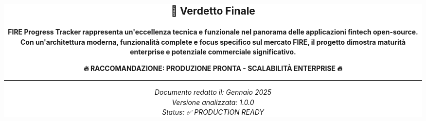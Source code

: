 
<div align="center">

## 🎯 Verdetto Finale

**FIRE Progress Tracker rappresenta un'eccellenza tecnica e funzionale nel panorama delle applicazioni fintech open-source. Con un'architettura moderna, funzionalità complete e focus specifico sul mercato FIRE, il progetto dimostra maturità enterprise e potenziale commerciale significativo.**

**🔥 RACCOMANDAZIONE: PRODUZIONE PRONTA - SCALABILITÀ ENTERPRISE 🔥**

---

*Documento redatto il: Gennaio 2025*  
*Versione analizzata: 1.0.0*  
*Status: ✅ PRODUCTION READY*

</div>
